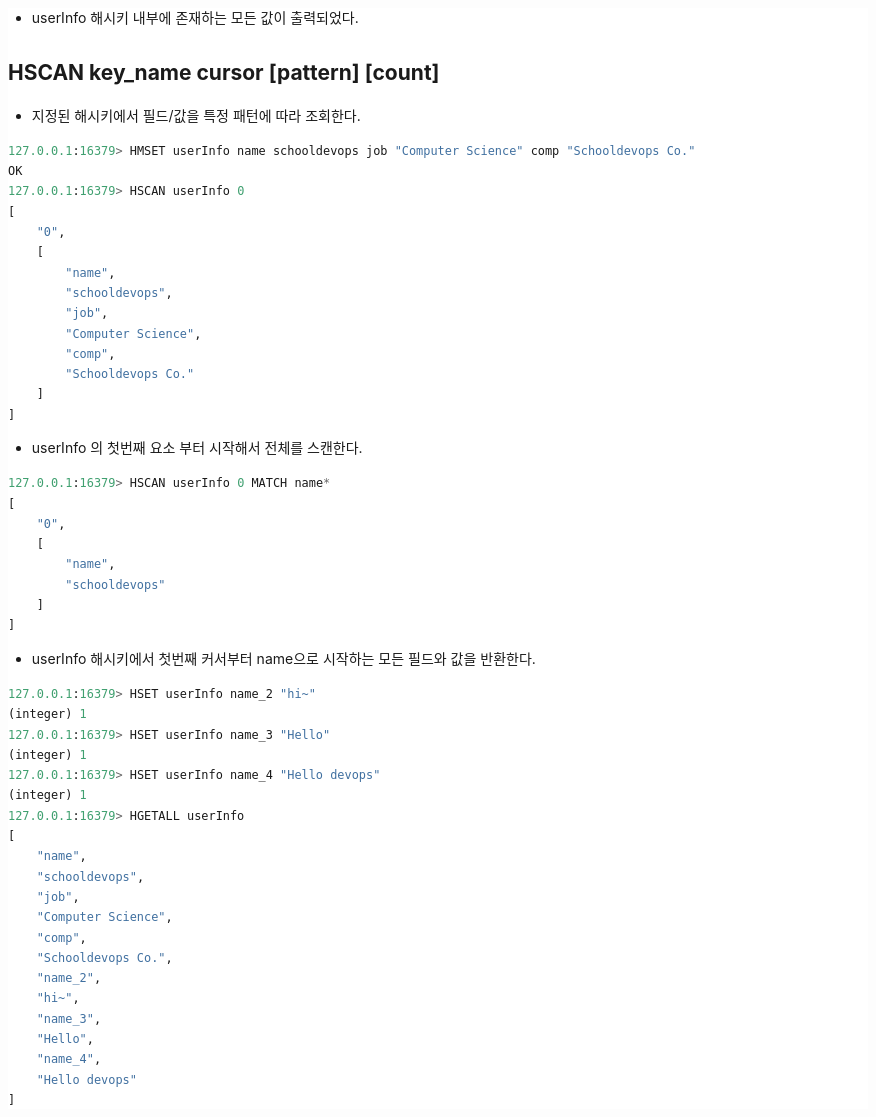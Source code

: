 - userInfo 해시키 내부에 존재하는 모든 값이 출력되었다. 

## HSCAN key_name cursor [pattern] [count]

- 지정된 해시키에서 필드/값을 특정 패턴에 따라 조회한다. 

```py
127.0.0.1:16379> HMSET userInfo name schooldevops job "Computer Science" comp "Schooldevops Co."
OK
127.0.0.1:16379> HSCAN userInfo 0
[
    "0",
    [
        "name",
        "schooldevops",
        "job",
        "Computer Science",
        "comp",
        "Schooldevops Co."
    ]
]
```

- userInfo 의 첫번째 요소 부터 시작해서 전체를 스캔한다. 

```py
127.0.0.1:16379> HSCAN userInfo 0 MATCH name*
[
    "0",
    [
        "name",
        "schooldevops"
    ]
]
```

- userInfo 해시키에서 첫번째 커서부터 name으로 시작하는 모든 필드와 값을 반환한다. 

```py
127.0.0.1:16379> HSET userInfo name_2 "hi~"
(integer) 1
127.0.0.1:16379> HSET userInfo name_3 "Hello"
(integer) 1
127.0.0.1:16379> HSET userInfo name_4 "Hello devops"
(integer) 1
127.0.0.1:16379> HGETALL userInfo
[
    "name",
    "schooldevops",
    "job",
    "Computer Science",
    "comp",
    "Schooldevops Co.",
    "name_2",
    "hi~",
    "name_3",
    "Hello",
    "name_4",
    "Hello devops"
]
```
